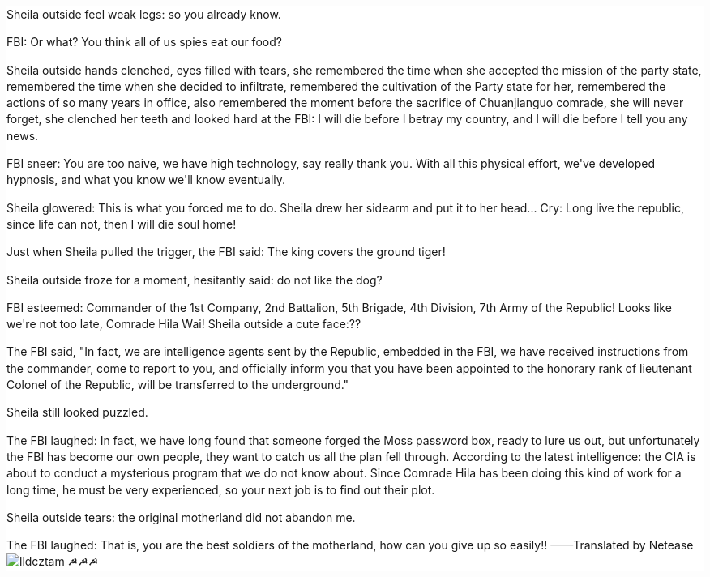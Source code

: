 Sheila outside feel weak legs: so you already know.

FBI: Or what? You think all of us spies eat our food?

Sheila outside hands clenched, eyes filled with tears, she remembered the time when she accepted the mission of the party state, remembered the time when she decided to infiltrate, remembered the cultivation of the Party state for her, remembered the actions of so many years in office, also remembered the moment before the sacrifice of Chuanjianguo comrade, she will never forget, she clenched her teeth and looked hard at the FBI: I will die before I betray my country, and I will die before I tell you any news.

FBI sneer: You are too naive, we have high technology, say really thank you. With all this physical effort, we've developed hypnosis, and what you know we'll know eventually.

Sheila glowered: This is what you forced me to do. Sheila drew her sidearm and put it to her head... Cry: Long live the republic, since life can not, then I will die soul home!

Just when Sheila pulled the trigger, the FBI said: The king covers the ground tiger!

Sheila outside froze for a moment, hesitantly said: do not like the dog?

FBI esteemed: Commander of the 1st Company, 2nd Battalion, 5th Brigade, 4th Division, 7th Army of the Republic! Looks like we're not too late, Comrade Hila Wai! Sheila outside a cute face:??

The FBI said, "In fact, we are intelligence agents sent by the Republic, embedded in the FBI, we have received instructions from the commander, come to report to you, and officially inform you that you have been appointed to the honorary rank of lieutenant Colonel of the Republic, will be transferred to the underground."

Sheila still looked puzzled.

The FBI laughed: In fact, we have long found that someone forged the Moss password box, ready to lure us out, but unfortunately the FBI has become our own people, they want to catch us all the plan fell through. According to the latest intelligence: the CIA is about to conduct a mysterious program that we do not know about. Since Comrade Hila has been doing this kind of work for a long time, he must be very experienced, so your next job is to find out their plot.

Sheila outside tears: the original motherland did not abandon me.

The FBI laughed: That is, you are the best soldiers of the motherland, how can you give up so easily!!
——Translated by Netease
![lldcztam](https://i2.100024.xyz/2023/06/08/129p8t1.webp)
☭☭☭
